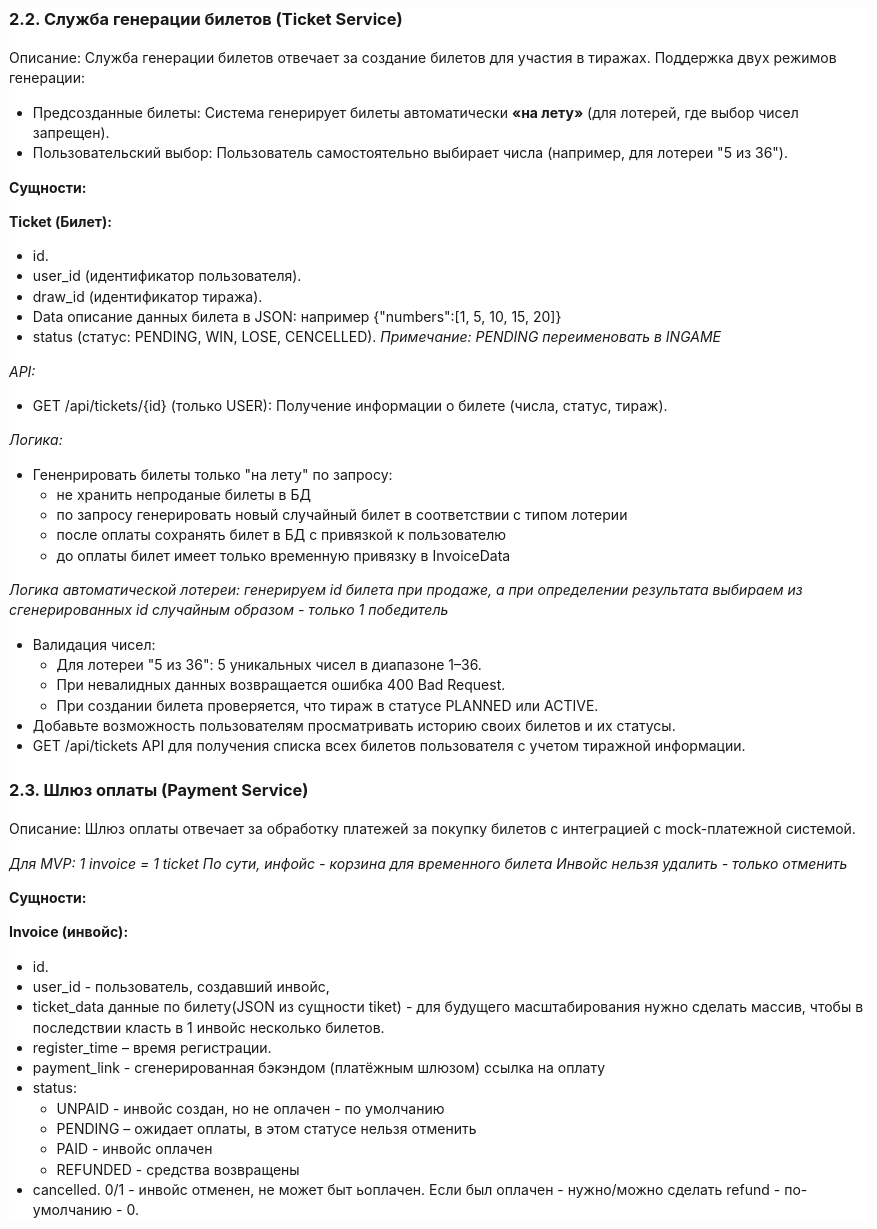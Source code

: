 ### 2.2. Служба генерации билетов (Ticket Service) ###

Описание: Служба генерации билетов отвечает за создание билетов для участия в тиражах. Поддержка двух режимов генерации:
* Предсозданные билеты: Система генерирует билеты автоматически **«на лету»** (для лотерей, где выбор чисел запрещен).
* Пользовательский выбор: Пользователь самостоятельно выбирает числа (например, для лотереи "5 из 36").

**Сущности:**

**Ticket (Билет):**
* id.
* user_id (идентификатор пользователя).
* draw_id (идентификатор тиража).
* Data описание данных билета в JSON: например {"numbers":[1, 5, 10, 15, 20]}
* status (статус: PENDING, WIN, LOSE, CENCELLED). *Примечание: PENDING переименовать в INGAME*

*API:*
* GET /api/tickets/{id} (только USER): Получение информации о билете (числа, статус, тираж).

*Логика:*
* Гененрировать билеты только "на лету" по запросу:
  - не хранить непроданые билеты в БД
  - по запросу генерировать новый случайный билет в соответствии с типом лотерии
  - после оплаты сохранять билет в БД с привязкой к пользователю
  - до оплаты билет имеет только временную привязку в InvoiceData

*Логика автоматической лотереи: генерируем id билета при продаже, а при определении результата выбираем из сгенерированных id случайным образом - только 1 победитель*

* Валидация чисел:
  - Для лотереи "5 из 36": 5 уникальных чисел в диапазоне 1–36.
  - При невалидных данных возвращается ошибка 400 Bad Request.
  - При создании билета проверяется, что тираж в статусе PLANNED или ACTIVE.
* Добавьте возможность пользователям просматривать историю своих билетов и их статусы.
* GET /api/tickets API для получения списка всех билетов пользователя с учетом тиражной информации.

### 2.3. Шлюз оплаты (Payment Service) ###

Описание: Шлюз оплаты отвечает за обработку платежей за покупку билетов с интеграцией с mock-платежной системой.

*Для MVP: 1 invoice = 1 ticket*
*По сути, инфойс - корзина для временного билета*
*Инвойс нельзя удалить - только отменить*

**Сущности:**

**Invoice (инвойс):**
* id.
* user_id - пользователь, создавший инвойс,
* ticket_data данные по билету(JSON из сущности tiket) - для будущего масштабирования нужно сделать массив, чтобы в последствии класть в 1 инвойс несколько билетов.
* register_time – время регистрации.
* payment_link - сгенерированная бэкэндом (платёжным шлюзом) ссылка на оплату
* status:
  - UNPAID - инвойс создан, но не оплачен - по умолчанию
  - PENDING – ожидает оплаты, в этом статусе нельзя отменить
  - PAID - инвойс оплачен
  - REFUNDED - средства возвращены
* cancelled. 0/1 - инвойс отменен, не может быт ьоплачен. Если был оплачен - нужно/можно сделать refund - по-умолчанию - 0.
